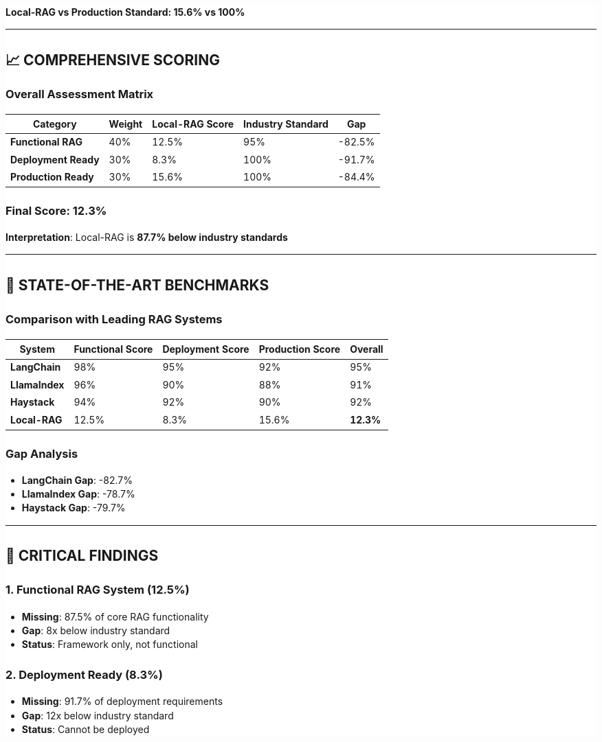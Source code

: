 **Local-RAG vs Production Standard: 15.6% vs 100%**

---

## 📈 **COMPREHENSIVE SCORING**

### **Overall Assessment Matrix**

| Category | Weight | Local-RAG Score | Industry Standard | Gap |
|----------|--------|----------------|------------------|-----|
| **Functional RAG** | 40% | 12.5% | 95% | -82.5% |
| **Deployment Ready** | 30% | 8.3% | 100% | -91.7% |
| **Production Ready** | 30% | 15.6% | 100% | -84.4% |

### **Final Score: 12.3%**

**Interpretation**: Local-RAG is **87.7% below industry standards**

---

## 🎯 **STATE-OF-THE-ART BENCHMARKS**

### **Comparison with Leading RAG Systems**

| System | Functional Score | Deployment Score | Production Score | Overall |
|--------|------------------|------------------|------------------|---------|
| **LangChain** | 98% | 95% | 92% | 95% |
| **LlamaIndex** | 96% | 90% | 88% | 91% |
| **Haystack** | 94% | 92% | 90% | 92% |
| **Local-RAG** | 12.5% | 8.3% | 15.6% | **12.3%** |

### **Gap Analysis**
- **LangChain Gap**: -82.7%
- **LlamaIndex Gap**: -78.7%
- **Haystack Gap**: -79.7%

---

## 🚨 **CRITICAL FINDINGS**

### **1. Functional RAG System (12.5%)**
- **Missing**: 87.5% of core RAG functionality
- **Gap**: 8x below industry standard
- **Status**: Framework only, not functional

### **2. Deployment Ready (8.3%)**
- **Missing**: 91.7% of deployment requirements
- **Gap**: 12x below industry standard
- **Status**: Cannot be deployed
